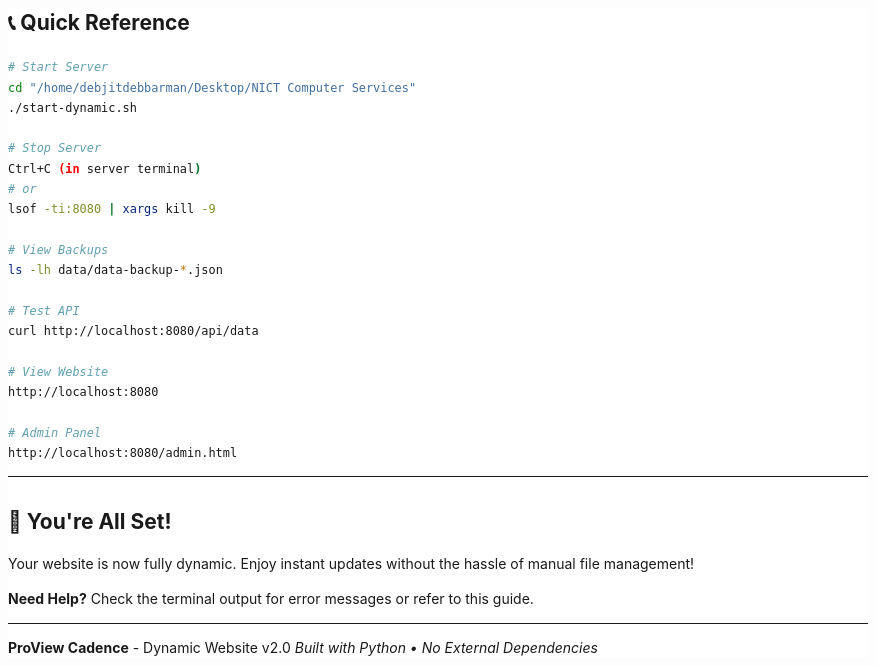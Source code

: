 
## 📞 Quick Reference

```bash
# Start Server
cd "/home/debjitdebbarman/Desktop/NICT Computer Services"
./start-dynamic.sh

# Stop Server
Ctrl+C (in server terminal)
# or
lsof -ti:8080 | xargs kill -9

# View Backups
ls -lh data/data-backup-*.json

# Test API
curl http://localhost:8080/api/data

# View Website
http://localhost:8080

# Admin Panel
http://localhost:8080/admin.html
```

---

## 🎉 You're All Set!

Your website is now fully dynamic. Enjoy instant updates without the hassle of manual file management!

**Need Help?** Check the terminal output for error messages or refer to this guide.

---

**ProView Cadence** - Dynamic Website v2.0
*Built with Python • No External Dependencies*

